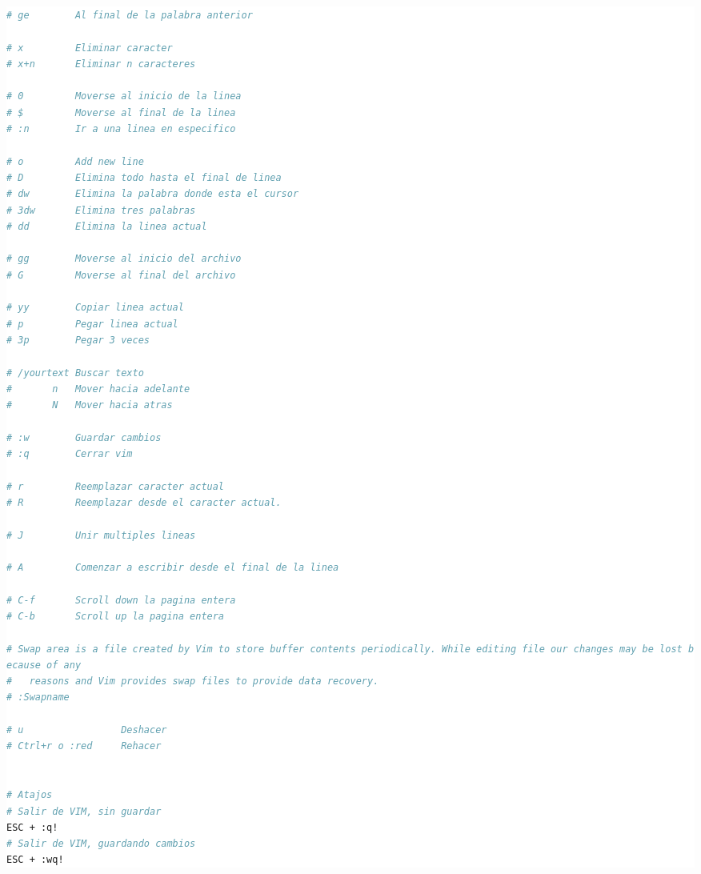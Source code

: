 ```bash
# ge        Al final de la palabra anterior

# x         Eliminar caracter
# x+n       Eliminar n caracteres

# 0         Moverse al inicio de la linea
# $         Moverse al final de la linea
# :n        Ir a una linea en especifico

# o         Add new line
# D         Elimina todo hasta el final de linea
# dw        Elimina la palabra donde esta el cursor
# 3dw       Elimina tres palabras
# dd        Elimina la linea actual

# gg        Moverse al inicio del archivo
# G         Moverse al final del archivo

# yy        Copiar linea actual
# p         Pegar linea actual
# 3p        Pegar 3 veces

# /yourtext Buscar texto
#       n   Mover hacia adelante
#       N   Mover hacia atras

# :w        Guardar cambios
# :q        Cerrar vim

# r         Reemplazar caracter actual
# R         Reemplazar desde el caracter actual.

# J         Unir multiples lineas

# A         Comenzar a escribir desde el final de la linea

# C-f       Scroll down la pagina entera
# C-b       Scroll up la pagina entera

# Swap area is a file created by Vim to store buffer contents periodically. While editing file our changes may be lost because of any 
#   reasons and Vim provides swap files to provide data recovery.
# :Swapname

# u                 Deshacer
# Ctrl+r o :red     Rehacer


# Atajos
# Salir de VIM, sin guardar
ESC + :q!
# Salir de VIM, guardando cambios
ESC + :wq!

```
